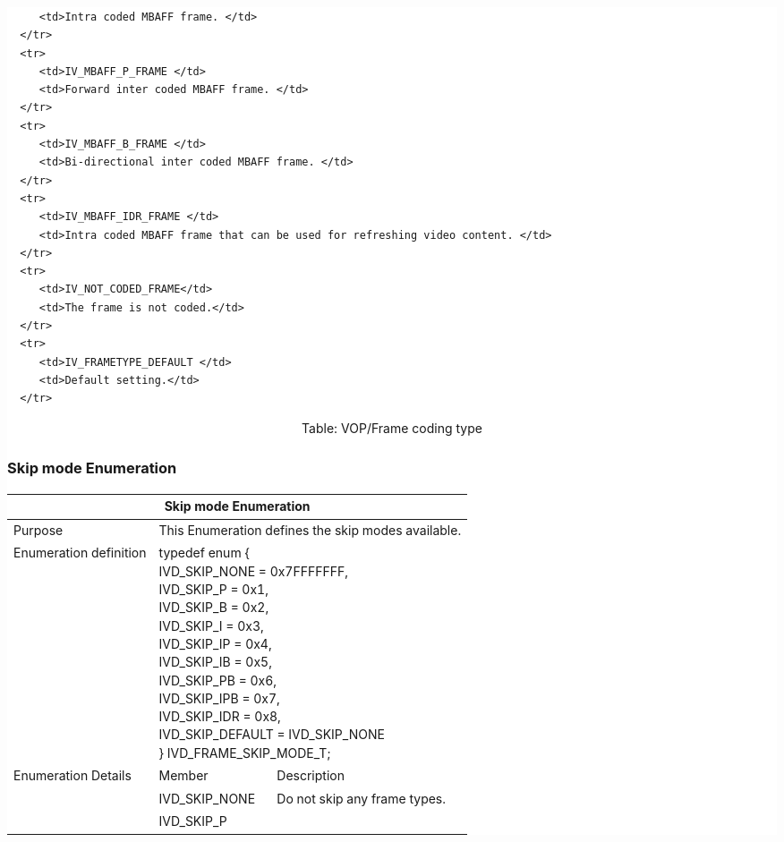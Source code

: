          <td>Intra coded MBAFF frame. </td>
      </tr>
      <tr>
         <td>IV_MBAFF_P_FRAME </td>
         <td>Forward inter coded MBAFF frame. </td>
      </tr>
      <tr>
         <td>IV_MBAFF_B_FRAME </td>
         <td>Bi-directional inter coded MBAFF frame. </td>
      </tr>
      <tr>
         <td>IV_MBAFF_IDR_FRAME </td>
         <td>Intra coded MBAFF frame that can be used for refreshing video content. </td>
      </tr>
      <tr>
         <td>IV_NOT_CODED_FRAME</td>
         <td>The frame is not coded.</td>
      </tr>
      <tr>
         <td>IV_FRAMETYPE_DEFAULT </td>
         <td>Default setting.</td>
      </tr>
   </tbody>
</table>

<p align="center">Table: VOP/Frame coding type</p>

<H3><b>Skip mode Enumeration</b></H3>

<table>
   <thead>
      <tr>
         <th colspan="3">Skip mode Enumeration </th>
      </tr>
   </thead>
   <tbody>
      <tr>
         <td>Purpose</td>
         <td colspan="2">This Enumeration defines the skip modes available.</td>
      </tr>
      <tr>
         <td>Enumeration definition</td>
         <td colspan="2">typedef enum {<br>    IVD_SKIP_NONE = 0x7FFFFFFF,<br>    IVD_SKIP_P                    = 0x1,<br>    IVD_SKIP_B                                  = 0x2,<br>    IVD_SKIP_I                                  = 0x3,<br>    IVD_SKIP_IP                                 = 0x4,<br>    IVD_SKIP_IB                                 = 0x5,<br>    IVD_SKIP_PB                                 = 0x6,<br>    IVD_SKIP_IPB                                = 0x7,<br>    IVD_SKIP_IDR                                = 0x8,<br>    IVD_SKIP_DEFAULT                            = IVD_SKIP_NONE<br>} IVD_FRAME_SKIP_MODE_T;</td>
      </tr>
      <tr>
         <td rowspan="11">Enumeration Details</td>
         <td>Member</td>
         <td>Description</td>
      </tr>
      <tr>
         <td>IVD_SKIP_NONE</td>
         <td>Do not skip any frame types. </td>
      </tr>
      <tr>
         <td>IVD_SKIP_P </td>